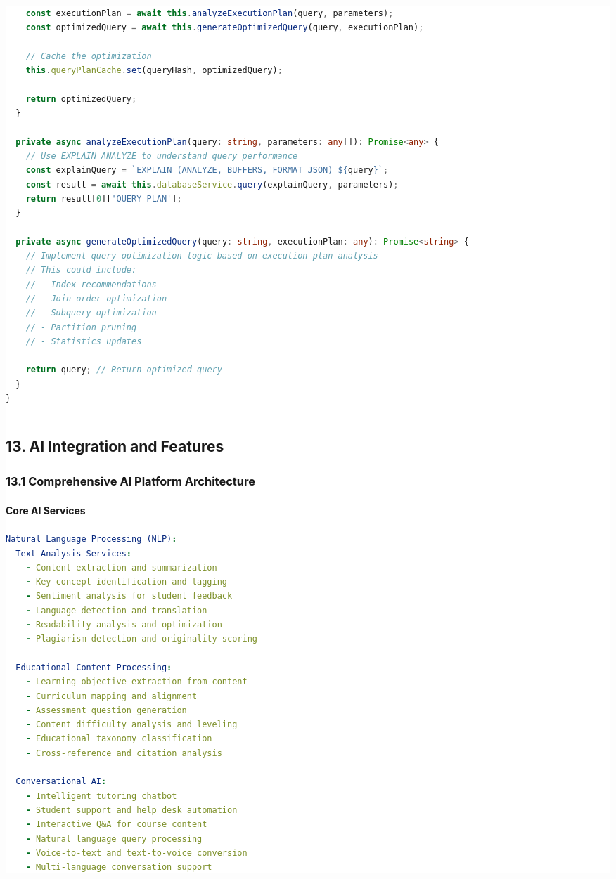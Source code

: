 ```typescript
    const executionPlan = await this.analyzeExecutionPlan(query, parameters);
    const optimizedQuery = await this.generateOptimizedQuery(query, executionPlan);

    // Cache the optimization
    this.queryPlanCache.set(queryHash, optimizedQuery);

    return optimizedQuery;
  }

  private async analyzeExecutionPlan(query: string, parameters: any[]): Promise<any> {
    // Use EXPLAIN ANALYZE to understand query performance
    const explainQuery = `EXPLAIN (ANALYZE, BUFFERS, FORMAT JSON) ${query}`;
    const result = await this.databaseService.query(explainQuery, parameters);
    return result[0]['QUERY PLAN'];
  }

  private async generateOptimizedQuery(query: string, executionPlan: any): Promise<string> {
    // Implement query optimization logic based on execution plan analysis
    // This could include:
    // - Index recommendations
    // - Join order optimization
    // - Subquery optimization
    // - Partition pruning
    // - Statistics updates
    
    return query; // Return optimized query
  }
}
```

---

## 13. AI Integration and Features

### 13.1 Comprehensive AI Platform Architecture

#### Core AI Services
```yaml
Natural Language Processing (NLP):
  Text Analysis Services:
    - Content extraction and summarization
    - Key concept identification and tagging
    - Sentiment analysis for student feedback
    - Language detection and translation
    - Readability analysis and optimization
    - Plagiarism detection and originality scoring
  
  Educational Content Processing:
    - Learning objective extraction from content
    - Curriculum mapping and alignment
    - Assessment question generation
    - Content difficulty analysis and leveling
    - Educational taxonomy classification
    - Cross-reference and citation analysis
  
  Conversational AI:
    - Intelligent tutoring chatbot
    - Student support and help desk automation
    - Interactive Q&A for course content
    - Natural language query processing
    - Voice-to-text and text-to-voice conversion
    - Multi-language conversation support

```
